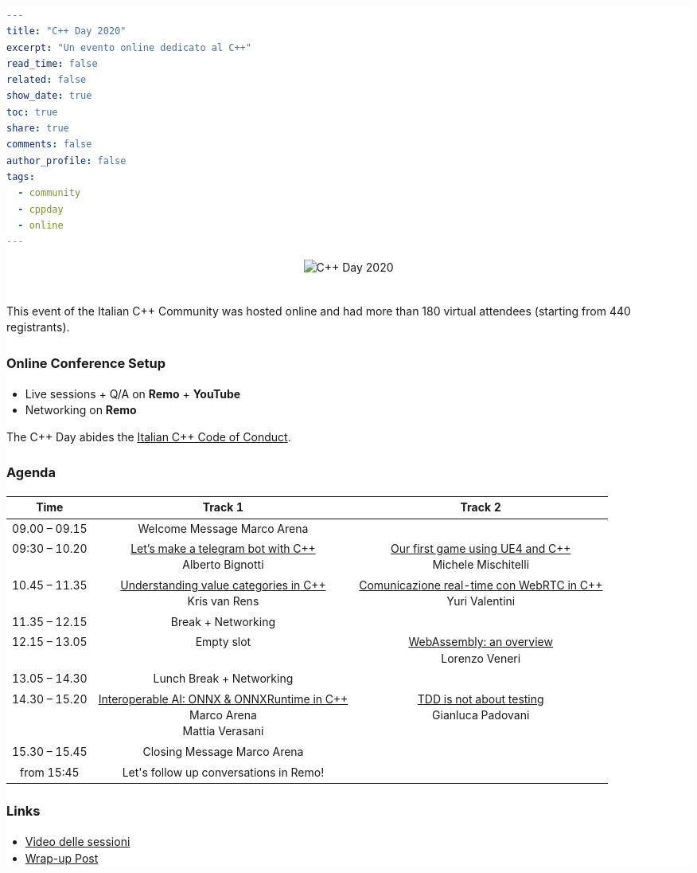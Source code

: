 ```yaml
---
title: "C++ Day 2020"
excerpt: "Un evento online dedicato al C++"
read_time: false
related: false
show_date: true
toc: true
share: true
comments: false
author_profile: false
tags:
  - community  
  - cppday
  - online
---
```


<center>
<img src="https://ilpropheta.github.io/pics/cppday20.png" alt="C++ Day 2020" width="100%">
</center>
<br/>

This event of the Italian C++ Community was hosted online and had more than 180 virtual attendees (starting from 440 registrants).

### Online Conference Setup

- Live sessions + Q/A on **Remo** + **YouTube**
- Networking on **Remo**

The C++ Day abides the [Italian C++ Code of Conduct](https://github.com/italiancpp/code-of-conduct/blob/master/README.md).

### Agenda

|Time|Track 1|Track 2|
| :-: | :-: | :-: |
|09.00 – 09.15	|	Welcome Message Marco Arena||
|09:30 – 10.20	|	[Let’s make a telegram bot with C++](https://italiancpp.org/cppday20-talks#lets-make-a-telegram-bot-withc)<br/>Alberto Bignotti|[Our first game using UE4 and C++](https://italiancpp.org/cppday20-talks#our-first-game-using-ue4-and-c)<br/>Michele Mischitelli|
|10.45 – 11.35	|	[Understanding value categories in C++](https://italiancpp.org/cppday20-talks#understanding-value-categories-in-c)<br/>Kris van Rens|[Comunicazione real-time con WebRTC in C++](https://italiancpp.org/cppday20-talks#comunicazione-real-time-con-webrtc-inc)<br/>Yuri Valentini|
|11.35 – 12.15	|	Break + Networking||
|12.15 – 13.05	|	Empty slot|[WebAssembly: an overview](https://italiancpp.org/cppday20-talks#webassembly-an-overview)<br/>Lorenzo Veneri|
|13.05 – 14.30	|	Lunch Break + Networking||
|14.30 – 15.20	|	[Interoperable AI: ONNX & ONNXRuntime in C++](https://italiancpp.org/cppday20-talks#interoperable-ai-onnx-e-onnxruntime-in-c)<br/>Marco Arena<br/>Mattia Verasani|[TDD is not about testing](https://italiancpp.org/cppday20-talks#tdd-is-not-about-testing-c-version)<br/>Gianluca Padovani|
|15.30 – 15.45	|	Closing Message Marco Arena||
|from 15:45  	|   Let's follow up conversations in Remo!||

### Links

- [Video delle sessioni](https://www.youtube.com/watch?v=YsdEgfY9rwo&list=PLsCm1Hs016LX6l97Royt5DSYy7V05nZmS)
- [Wrap-up Post](/posts/2020-12-28-cppday20)